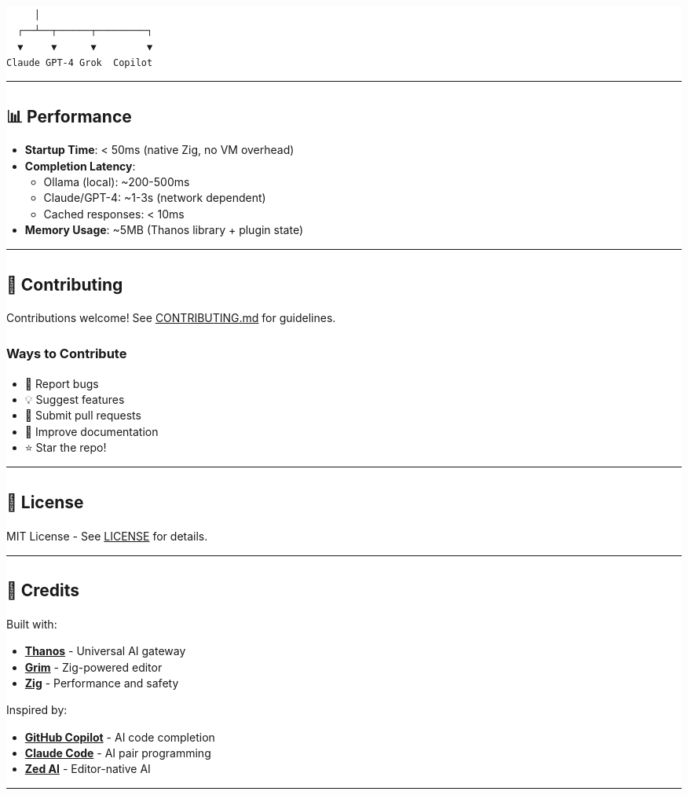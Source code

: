 ```
     │
  ┌──┴──┬──────┬─────────┐
  ▼     ▼      ▼         ▼
Claude GPT-4 Grok  Copilot
```

---

## 📊 Performance

- **Startup Time**: < 50ms (native Zig, no VM overhead)
- **Completion Latency**:
  - Ollama (local): ~200-500ms
  - Claude/GPT-4: ~1-3s (network dependent)
  - Cached responses: < 10ms
- **Memory Usage**: ~5MB (Thanos library + plugin state)

---

## 🤝 Contributing

Contributions welcome! See [CONTRIBUTING.md](CONTRIBUTING.md) for guidelines.

### Ways to Contribute

- 🐛 Report bugs
- 💡 Suggest features
- 🔧 Submit pull requests
- 📝 Improve documentation
- ⭐ Star the repo!

---

## 📄 License

MIT License - See [LICENSE](LICENSE) for details.

---

## 🙏 Credits

Built with:
- **[Thanos](https://github.com/ghostkellz/thanos)** - Universal AI gateway
- **[Grim](https://github.com/ghostkellz/grim)** - Zig-powered editor
- **[Zig](https://ziglang.org/)** - Performance and safety

Inspired by:
- **[GitHub Copilot](https://copilot.github.com/)** - AI code completion
- **[Claude Code](https://claude.ai/claude-code)** - AI pair programming
- **[Zed AI](https://zed.dev/)** - Editor-native AI

---
